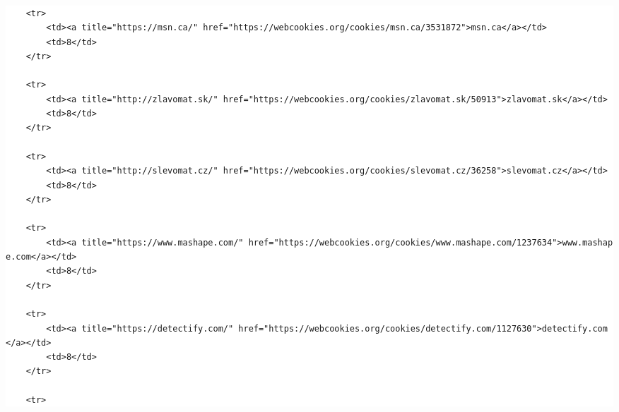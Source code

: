 		<tr>
			<td><a title="https://msn.ca/" href="https://webcookies.org/cookies/msn.ca/3531872">msn.ca</a></td>
			<td>8</td>
		</tr>
	
		<tr>
			<td><a title="http://zlavomat.sk/" href="https://webcookies.org/cookies/zlavomat.sk/50913">zlavomat.sk</a></td>
			<td>8</td>
		</tr>
	
		<tr>
			<td><a title="http://slevomat.cz/" href="https://webcookies.org/cookies/slevomat.cz/36258">slevomat.cz</a></td>
			<td>8</td>
		</tr>
	
		<tr>
			<td><a title="https://www.mashape.com/" href="https://webcookies.org/cookies/www.mashape.com/1237634">www.mashape.com</a></td>
			<td>8</td>
		</tr>
	
		<tr>
			<td><a title="https://detectify.com/" href="https://webcookies.org/cookies/detectify.com/1127630">detectify.com</a></td>
			<td>8</td>
		</tr>
	
		<tr>
